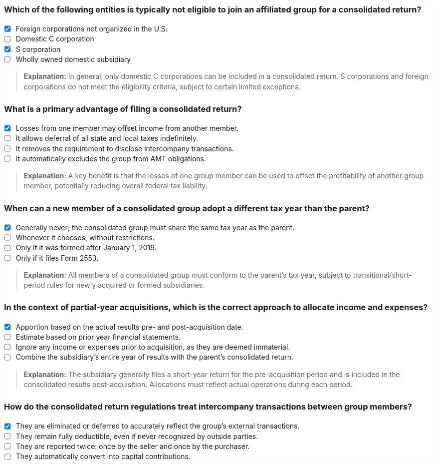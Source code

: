 ### Which of the following entities is typically not eligible to join an affiliated group for a consolidated return?

- [x] Foreign corporations not organized in the U.S.
- [ ] Domestic C corporation
- [x] S corporation
- [ ] Wholly owned domestic subsidiary

> **Explanation:** In general, only domestic C corporations can be included in a consolidated return. S corporations and foreign corporations do not meet the eligibility criteria, subject to certain limited exceptions.

### What is a primary advantage of filing a consolidated return?

- [x] Losses from one member may offset income from another member.
- [ ] It allows deferral of all state and local taxes indefinitely.
- [ ] It removes the requirement to disclose intercompany transactions.
- [ ] It automatically excludes the group from AMT obligations.

> **Explanation:** A key benefit is that the losses of one group member can be used to offset the profitability of another group member, potentially reducing overall federal tax liability.

### When can a new member of a consolidated group adopt a different tax year than the parent?

- [x] Generally never; the consolidated group must share the same tax year as the parent.
- [ ] Whenever it chooses, without restrictions.
- [ ] Only if it was formed after January 1, 2019.
- [ ] Only if it files Form 2553.

> **Explanation:** All members of a consolidated group must conform to the parent’s tax year, subject to transitional/short-period rules for newly acquired or formed subsidiaries.

### In the context of partial-year acquisitions, which is the correct approach to allocate income and expenses?

- [x] Apportion based on the actual results pre- and post-acquisition date.
- [ ] Estimate based on prior year financial statements.
- [ ] Ignore any income or expenses prior to acquisition, as they are deemed immaterial.
- [ ] Combine the subsidiary’s entire year of results with the parent’s consolidated return.

> **Explanation:** The subsidiary generally files a short-year return for the pre-acquisition period and is included in the consolidated results post-acquisition. Allocations must reflect actual operations during each period.

### How do the consolidated return regulations treat intercompany transactions between group members?

- [x] They are eliminated or deferred to accurately reflect the group’s external transactions.
- [ ] They remain fully deductible, even if never recognized by outside parties.
- [ ] They are reported twice: once by the seller and once by the purchaser.
- [ ] They automatically convert into capital contributions.
